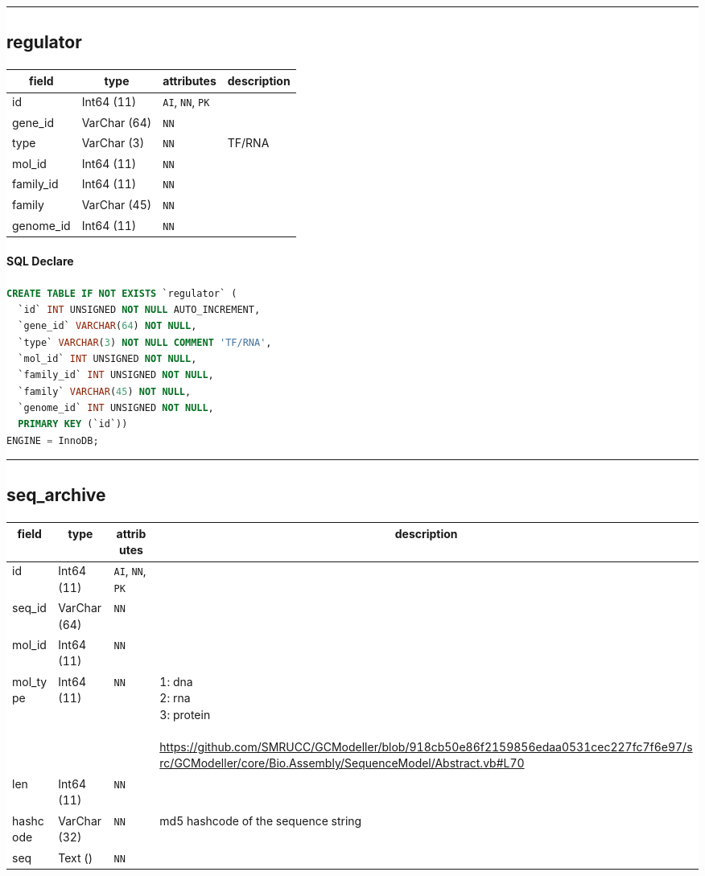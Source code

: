 
<div style="page-break-after: always;"></div>

***

## regulator



|field|type|attributes|description|
|-----|----|----------|-----------|
|id|Int64 (11)|``AI``, ``NN``, ``PK``||
|gene_id|VarChar (64)|``NN``||
|type|VarChar (3)|``NN``|TF/RNA|
|mol_id|Int64 (11)|``NN``||
|family_id|Int64 (11)|``NN``||
|family|VarChar (45)|``NN``||
|genome_id|Int64 (11)|``NN``||


#### SQL Declare

```SQL
CREATE TABLE IF NOT EXISTS `regulator` (
  `id` INT UNSIGNED NOT NULL AUTO_INCREMENT,
  `gene_id` VARCHAR(64) NOT NULL,
  `type` VARCHAR(3) NOT NULL COMMENT 'TF/RNA',
  `mol_id` INT UNSIGNED NOT NULL,
  `family_id` INT UNSIGNED NOT NULL,
  `family` VARCHAR(45) NOT NULL,
  `genome_id` INT UNSIGNED NOT NULL,
  PRIMARY KEY (`id`))
ENGINE = InnoDB;

```


<div style="page-break-after: always;"></div>

***

## seq_archive



|field|type|attributes|description|
|-----|----|----------|-----------|
|id|Int64 (11)|``AI``, ``NN``, ``PK``||
|seq_id|VarChar (64)|``NN``||
|mol_id|Int64 (11)|``NN``||
|mol_type|Int64 (11)|``NN``|1: dna<br />2: rna<br />3: protein<br /><br />https://github.com/SMRUCC/GCModeller/blob/918cb50e86f2159856edaa0531cec227fc7f6e97/src/GCModeller/core/Bio.Assembly/SequenceModel/Abstract.vb#L70|
|len|Int64 (11)|``NN``||
|hashcode|VarChar (32)|``NN``|md5 hashcode of the sequence string|
|seq|Text ()|``NN``||
